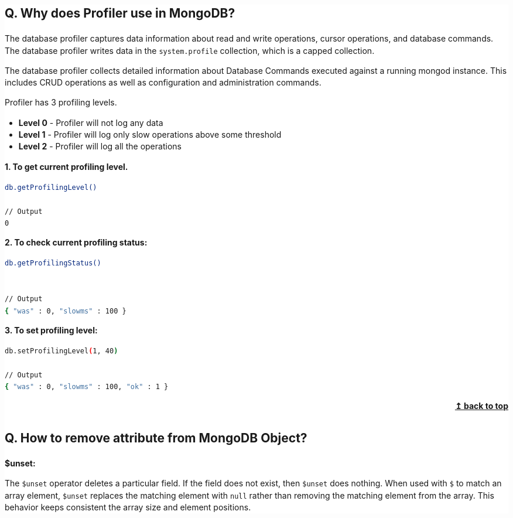 ## Q. Why does Profiler use in MongoDB?

The database profiler captures data information about read and write operations, cursor operations, and database commands. The database profiler writes data in the `system.profile` collection, which is a capped collection.

The database profiler collects detailed information about Database Commands executed against a running mongod instance. This includes CRUD operations as well as configuration and administration commands.

Profiler has 3 profiling levels.

* **Level 0** - Profiler will not log any data
* **Level 1** - Profiler will log only slow operations above some threshold
* **Level 2** - Profiler will log all the operations

**1. To get current profiling level.**

```bash
db.getProfilingLevel()  

// Output
0
```

**2. To check current profiling status:**

```bash
db.getProfilingStatus()


// Output
{ "was" : 0, "slowms" : 100 }
```

**3. To set profiling level:**

```bash
db.setProfilingLevel(1, 40)

// Output
{ "was" : 0, "slowms" : 100, "ok" : 1 }
```

<div align="right">
    <b><a href="#">↥ back to top</a></b>
</div>

## Q. How to remove attribute from MongoDB Object?

**$unset:**

The `$unset` operator deletes a particular field. If the field does not exist, then `$unset` does nothing. When used with `$` to match an array element, `$unset` replaces the matching element with `null` rather than removing the matching element from the array. This behavior keeps consistent the array size and element positions.
